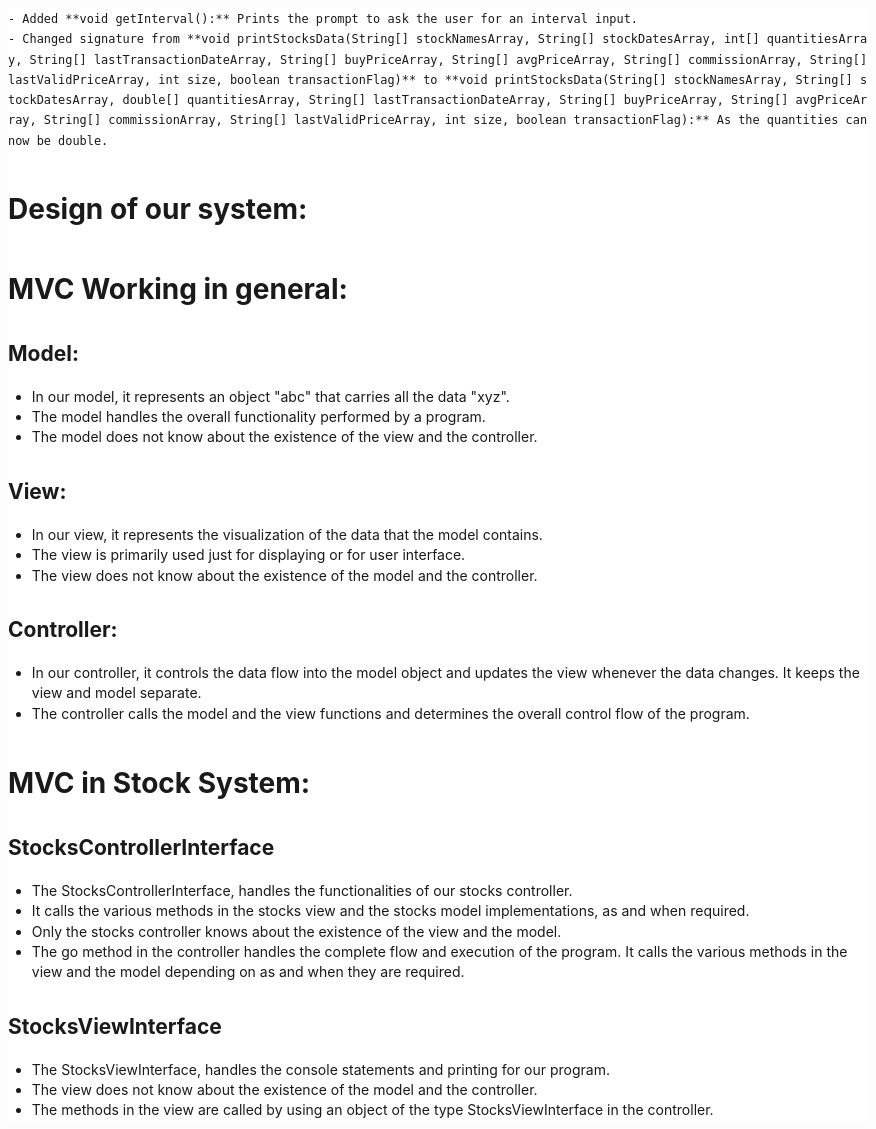     - Added **void getInterval():** Prints the prompt to ask the user for an interval input.
    - Changed signature from **void printStocksData(String[] stockNamesArray, String[] stockDatesArray, int[] quantitiesArray, String[] lastTransactionDateArray, String[] buyPriceArray, String[] avgPriceArray, String[] commissionArray, String[] lastValidPriceArray, int size, boolean transactionFlag)** to **void printStocksData(String[] stockNamesArray, String[] stockDatesArray, double[] quantitiesArray, String[] lastTransactionDateArray, String[] buyPriceArray, String[] avgPriceArray, String[] commissionArray, String[] lastValidPriceArray, int size, boolean transactionFlag):** As the quantities can now be double.


# Design of our system:
# MVC Working in general: 

## Model: 
- In our model, it represents an object "abc" that carries all the data "xyz". 
- The model handles the overall functionality performed by a program.
- The model does not know about the existence of the view and the controller.

## View: 
- In our view, it represents the visualization of the data that the model contains.
- The view is primarily used just for displaying or for user interface.
- The view does not know about the existence of the model and the controller.

## Controller: 
- In our controller, it controls the data flow into the model object and updates the view whenever the data changes. It keeps the view and model separate.
- The controller calls the model and the view functions and determines the overall control flow of the program.


# MVC in Stock System:
## StocksControllerInterface
- The StocksControllerInterface, handles the functionalities of our stocks controller.
- It calls the various methods in the stocks view and the stocks model implementations, as and when required.
- Only the stocks controller knows about the existence of the view and the model.
- The go method in the controller handles the complete flow and execution of the program. It calls the various methods in the view and the model depending on as and when they are required.


## StocksViewInterface
- The StocksViewInterface, handles the console statements and printing for our program.
- The view does not know about the existence of the model and the controller.
- The methods in the view are called by using an object of the type StocksViewInterface in the controller.
